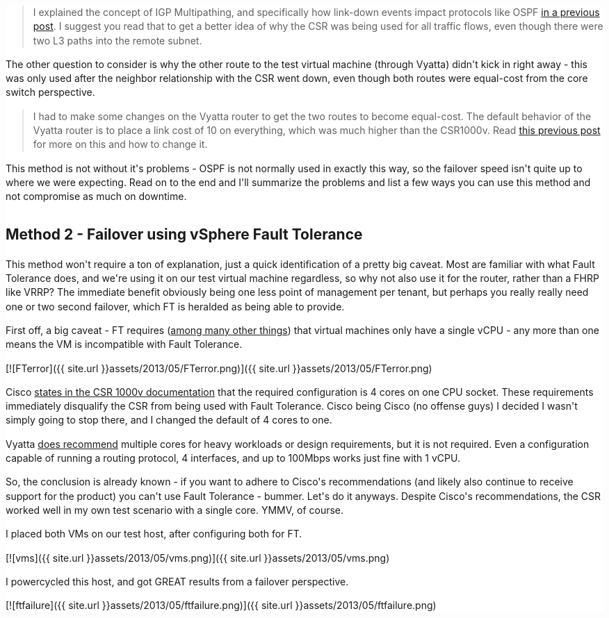 > I explained the concept of IGP Multipathing, and specifically how link-down events impact protocols like OSPF [in a previous post](https://keepingitclassless.net/2013/04/igp-route-multipathing/). I suggest you read that to get a better idea of why the CSR was being used for all traffic flows, even though there were two L3 paths into the remote subnet.

The other question to consider is why the other route to the test virtual machine (through Vyatta) didn't kick in right away - this was only used after the neighbor relationship with the CSR went down, even though both routes were equal-cost from the core switch perspective.

> I had to make some changes on the Vyatta router to get the two routes to become equal-cost. The default behavior of the Vyatta router is to place a link cost of 10 on everything, which was much higher than the CSR1000v. Read [this previous post](https://keepingitclassless.net/2013/04/multi-vendor-ospf-cost-calculations/) for more on this and how to change it.

This method is not without it's problems - OSPF is not normally used in exactly this way, so the failover speed isn't quite up to where we were expecting. Read on to the end and I'll summarize the problems and list a few ways you can use this method and not compromise as much on downtime.

## Method 2 - Failover using vSphere Fault Tolerance

This method won't require a ton of explanation, just a quick identification of a pretty big caveat. Most are familiar with what Fault Tolerance does, and we're using it on our test virtual machine regardless, so why not also use it for the router, rather than a FHRP like VRRP? The immediate benefit obviously being one less point of management per tenant, but perhaps you really really need one or two second failover, which FT is heralded as being able to provide.

First off, a big caveat - FT requires ([among many other things](http://pubs.vmware.com/vsphere-50/index.jsp?topic=%2Fcom.vmware.vsphere.avail.doc_50%2FGUID-83FE5A45-8260-436B-A603-B8CBD2A1A611.html)) that virtual machines only have a single vCPU - any more than one means the VM is incompatible with Fault Tolerance.

[![FTerror]({{ site.url }}assets/2013/05/FTerror.png)]({{ site.url }}assets/2013/05/FTerror.png)

Cisco [states in the CSR 1000v documentation](http://www.cisco.com/en/US/docs/routers/csr1000/software/configuration/swinstallcsr.html#wp1184807) that the required configuration is 4 cores on one CPU socket. These requirements immediately disqualify the CSR from being used with Fault Tolerance. Cisco being Cisco (no offense guys) I decided I wasn't simply going to stop there, and I changed the default of 4 cores to one.

Vyatta [does recommend](http://www.vyatta.com/solutions/physical/networkOS) multiple cores for heavy workloads or design requirements, but it is not required. Even a configuration capable of running a routing protocol, 4 interfaces, and up to 100Mbps works just fine with 1 vCPU.

So, the conclusion is already known - if you want to adhere to Cisco's recommendations (and likely also continue to receive support for the product) you can't use Fault Tolerance - bummer. Let's do it anyways. Despite Cisco's recommendations, the CSR worked well in my own test scenario with a single core. YMMV, of course.

I placed both VMs on our test host, after configuring both for FT.

[![vms]({{ site.url }}assets/2013/05/vms.png)]({{ site.url }}assets/2013/05/vms.png)

I powercycled this host, and got GREAT results from a failover perspective.

[![ftfailure]({{ site.url }}assets/2013/05/ftfailure.png)]({{ site.url }}assets/2013/05/ftfailure.png)
